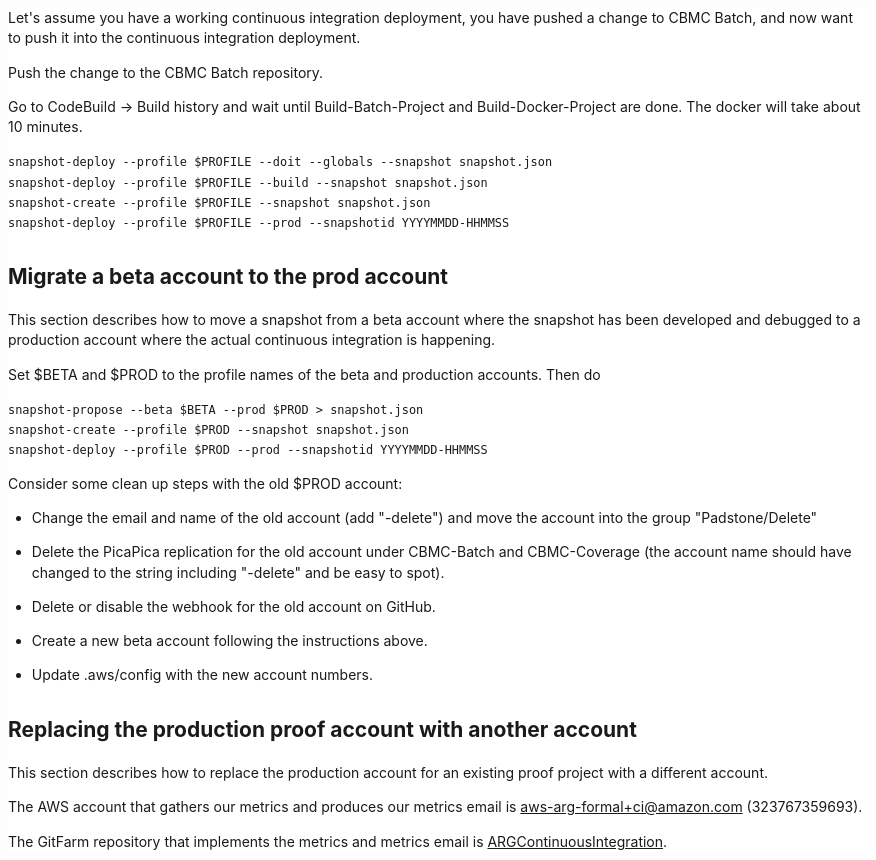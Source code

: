 Let's assume you have a working continuous integration deployment,
you have pushed a change to CBMC Batch,
and now want to push it into the continuous integration deployment.

Push the change to the CBMC Batch repository.

Go to CodeBuild -> Build history and wait until Build-Batch-Project
and Build-Docker-Project are done.  The docker will take about 10 minutes.

```
snapshot-deploy --profile $PROFILE --doit --globals --snapshot snapshot.json
snapshot-deploy --profile $PROFILE --build --snapshot snapshot.json
snapshot-create --profile $PROFILE --snapshot snapshot.json
snapshot-deploy --profile $PROFILE --prod --snapshotid YYYYMMDD-HHMMSS
```

Migrate a beta account to the prod account
------------------------------------------

This section describes how to move a snapshot from a beta account where
the snapshot has been developed and debugged to a production account where
the actual continuous integration is happening.

Set $BETA and $PROD to the profile names of the beta and production accounts.
Then do

```
snapshot-propose --beta $BETA --prod $PROD > snapshot.json
snapshot-create --profile $PROD --snapshot snapshot.json
snapshot-deploy --profile $PROD --prod --snapshotid YYYYMMDD-HHMMSS
```

Consider some clean up steps with the old $PROD account:

* Change the email and name of the old account (add "-delete") and
  move the account into the group "Padstone/Delete"

* Delete the PicaPica replication for the old account under CBMC-Batch and
  CBMC-Coverage (the account name should have changed to the string including
  "-delete" and be easy to spot).

* Delete or disable the webhook for the old account on GitHub.

* Create a new beta account following the instructions above.

* Update .aws/config with the new account numbers.

Replacing the production proof account with another account
-----------------------------------------------------------

This section describes how to replace the production account for an
existing proof project with a different account.

The AWS account that gathers our metrics and produces our metrics email
is [aws-arg-formal+ci@amazon.com](https://isengard.amazon.com/federate?account=323767359693&role=Admin) (323767359693).

The GitFarm repository that implements the metrics and metrics email is
[ARGContinuousIntegration](https://code.amazon.com/packages/ARGContinuousIntegration).
